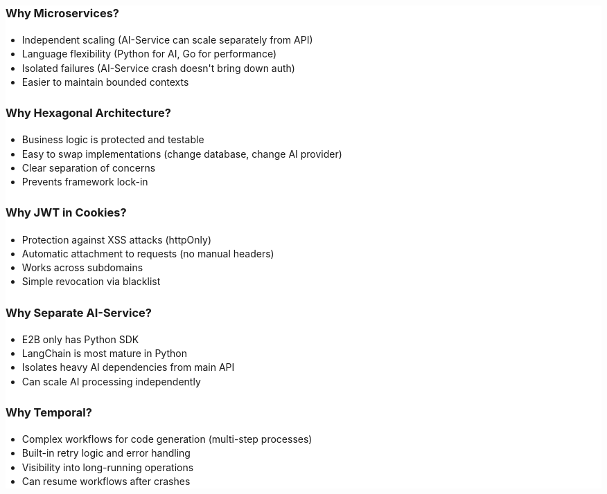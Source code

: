 ### Why Microservices?

- Independent scaling (AI-Service can scale separately from API)
- Language flexibility (Python for AI, Go for performance)
- Isolated failures (AI-Service crash doesn't bring down auth)
- Easier to maintain bounded contexts

### Why Hexagonal Architecture?

- Business logic is protected and testable
- Easy to swap implementations (change database, change AI provider)
- Clear separation of concerns
- Prevents framework lock-in

### Why JWT in Cookies?

- Protection against XSS attacks (httpOnly)
- Automatic attachment to requests (no manual headers)
- Works across subdomains
- Simple revocation via blacklist

### Why Separate AI-Service?

- E2B only has Python SDK
- LangChain is most mature in Python
- Isolates heavy AI dependencies from main API
- Can scale AI processing independently

### Why Temporal?

- Complex workflows for code generation (multi-step processes)
- Built-in retry logic and error handling
- Visibility into long-running operations
- Can resume workflows after crashes
